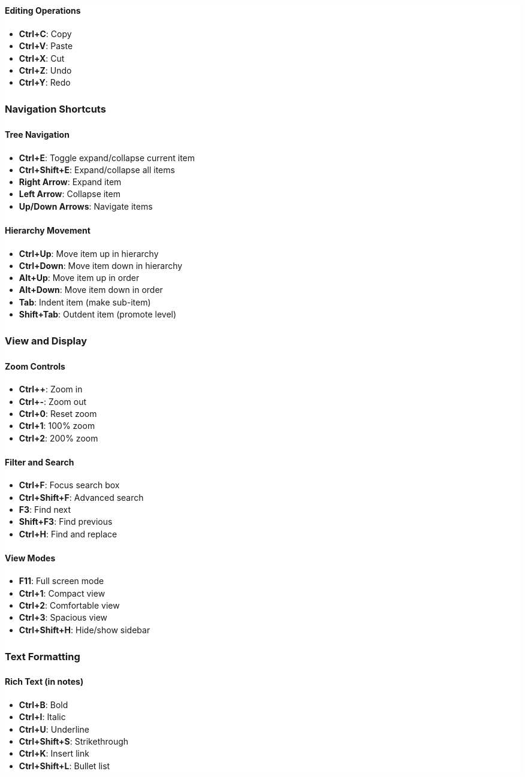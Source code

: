 #### Editing Operations
- **Ctrl+C**: Copy
- **Ctrl+V**: Paste
- **Ctrl+X**: Cut
- **Ctrl+Z**: Undo
- **Ctrl+Y**: Redo

### Navigation Shortcuts

#### Tree Navigation
- **Ctrl+E**: Toggle expand/collapse current item
- **Ctrl+Shift+E**: Expand/collapse all items
- **Right Arrow**: Expand item
- **Left Arrow**: Collapse item
- **Up/Down Arrows**: Navigate items

#### Hierarchy Movement
- **Ctrl+Up**: Move item up in hierarchy
- **Ctrl+Down**: Move item down in hierarchy
- **Alt+Up**: Move item up in order
- **Alt+Down**: Move item down in order
- **Tab**: Indent item (make sub-item)
- **Shift+Tab**: Outdent item (promote level)

### View and Display

#### Zoom Controls
- **Ctrl++**: Zoom in
- **Ctrl+-**: Zoom out
- **Ctrl+0**: Reset zoom
- **Ctrl+1**: 100% zoom
- **Ctrl+2**: 200% zoom

#### Filter and Search
- **Ctrl+F**: Focus search box
- **Ctrl+Shift+F**: Advanced search
- **F3**: Find next
- **Shift+F3**: Find previous
- **Ctrl+H**: Find and replace

#### View Modes
- **F11**: Full screen mode
- **Ctrl+1**: Compact view
- **Ctrl+2**: Comfortable view
- **Ctrl+3**: Spacious view
- **Ctrl+Shift+H**: Hide/show sidebar

### Text Formatting

#### Rich Text (in notes)
- **Ctrl+B**: Bold
- **Ctrl+I**: Italic
- **Ctrl+U**: Underline
- **Ctrl+Shift+S**: Strikethrough
- **Ctrl+K**: Insert link
- **Ctrl+Shift+L**: Bullet list

